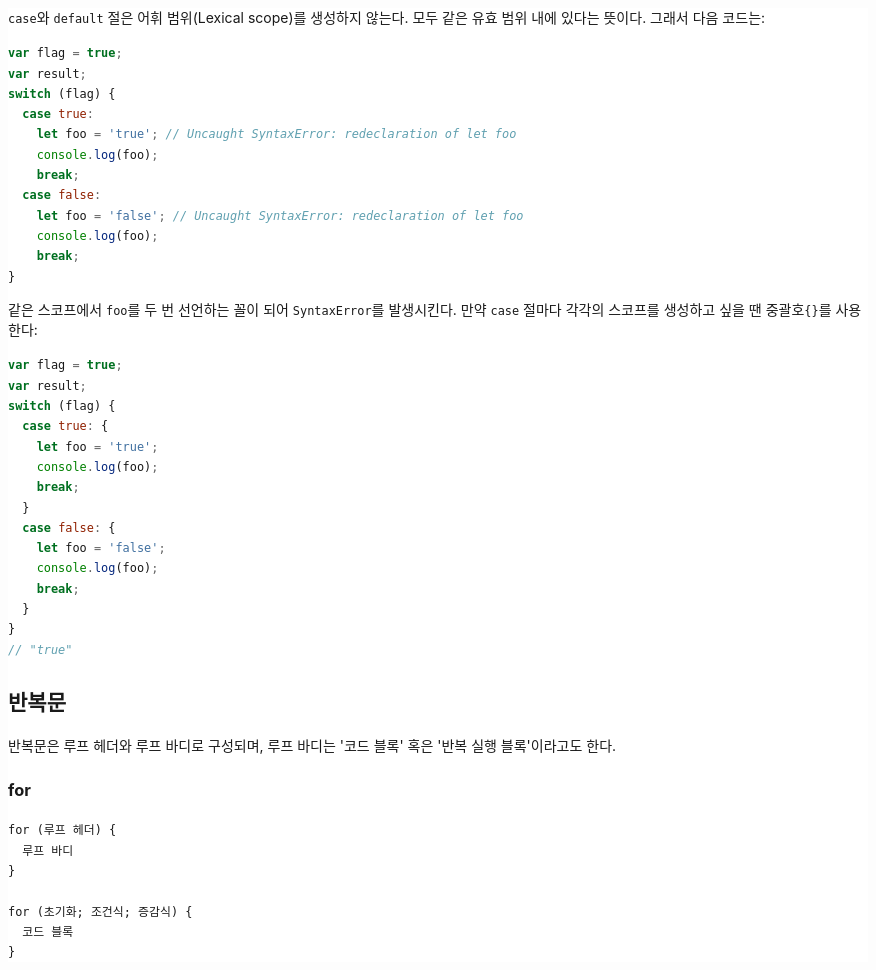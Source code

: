 `case`와 `default` 절은 어휘 범위(Lexical scope)를 생성하지 않는다. 모두 같은 유효 범위 내에 있다는 뜻이다. 그래서 다음 코드는:

```js
var flag = true;
var result;
switch (flag) {
  case true:
    let foo = 'true'; // Uncaught SyntaxError: redeclaration of let foo
    console.log(foo);
    break;
  case false: 
    let foo = 'false'; // Uncaught SyntaxError: redeclaration of let foo
    console.log(foo);
    break;
}
````

같은 스코프에서 `foo`를 두 번 선언하는 꼴이 되어 `SyntaxError`를 발생시킨다. 만약 `case` 절마다 각각의 스코프를 생성하고 싶을 땐 중괄호`{}`를 사용한다:

```js
var flag = true;
var result;
switch (flag) {
  case true: {
    let foo = 'true';
    console.log(foo);
    break;
  }
  case false: {
    let foo = 'false';
    console.log(foo);
    break;
  }
} 
// "true"
```


## 반복문

반복문은 루프 헤더와 루프 바디로 구성되며, 루프 바디는 '코드 블록' 혹은 '반복 실행 블록'이라고도 한다.

### for

```
for (루프 헤더) {
  루프 바디
}

for (초기화; 조건식; 증감식) {
  코드 블록
}
```
